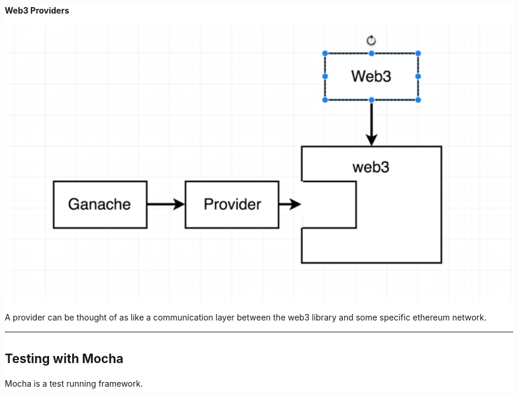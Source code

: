 
**Web3 Providers**

![006_web3_provider_1.png](./images/006_web3_provider_1.png)

A provider can be thought of as like a communication layer between the web3 library and some specific ethereum network.

---

## Testing with Mocha

Mocha is a test running framework.
